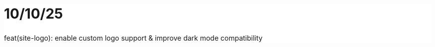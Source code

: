 

# 10/10/25


feat(site-logo): enable custom logo support & improve dark mode compatibility

























































